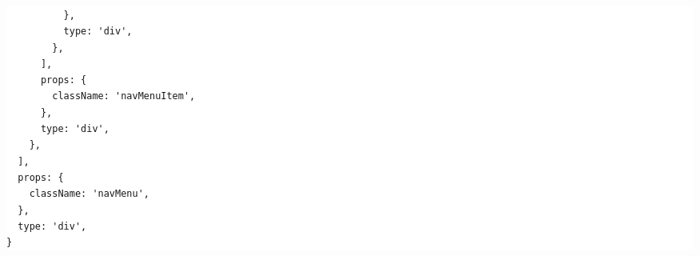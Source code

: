               },
              type: 'div',
            },
          ],
          props: {
            className: 'navMenuItem',
          },
          type: 'div',
        },
      ],
      props: {
        className: 'navMenu',
      },
      type: 'div',
    }
